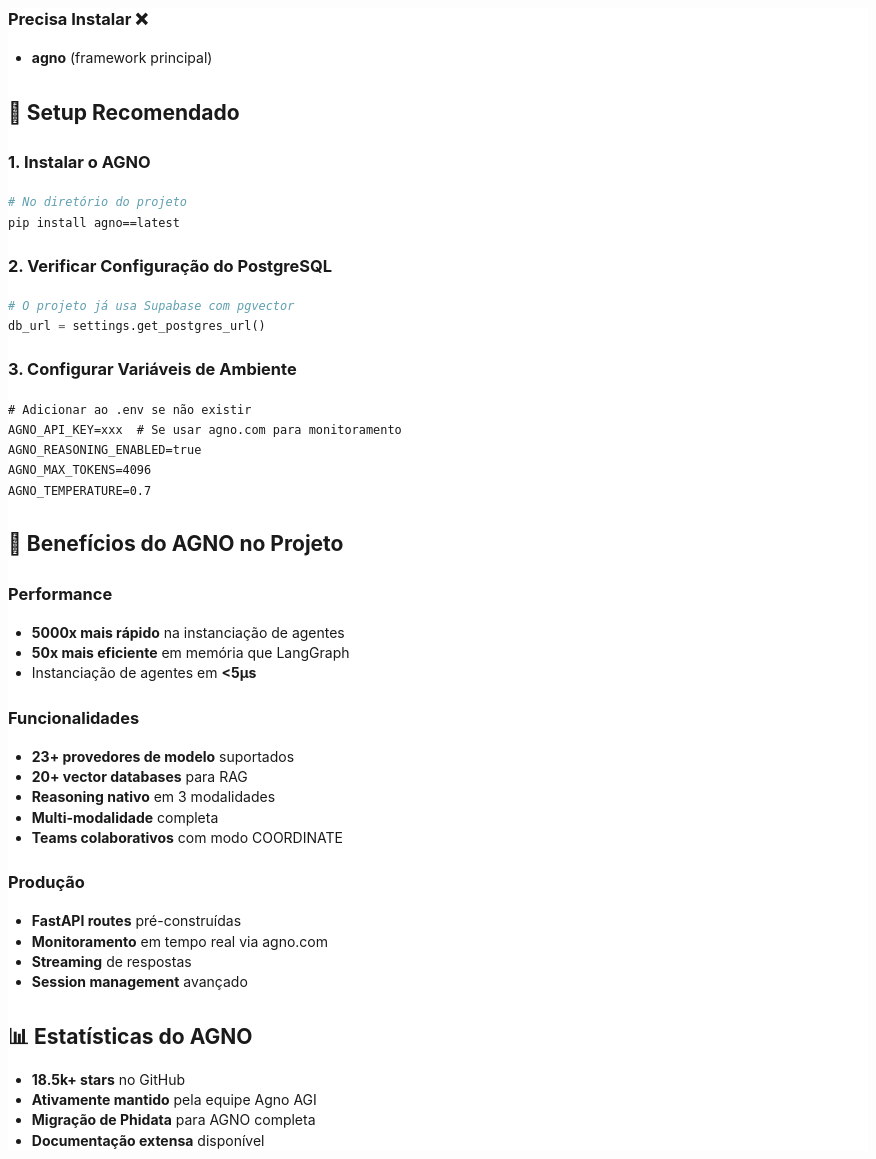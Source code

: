 ### Precisa Instalar ❌
- **agno** (framework principal)

## 🔧 Setup Recomendado

### 1. Instalar o AGNO
```bash
# No diretório do projeto
pip install agno==latest
```

### 2. Verificar Configuração do PostgreSQL
```python
# O projeto já usa Supabase com pgvector
db_url = settings.get_postgres_url()
```

### 3. Configurar Variáveis de Ambiente
```env
# Adicionar ao .env se não existir
AGNO_API_KEY=xxx  # Se usar agno.com para monitoramento
AGNO_REASONING_ENABLED=true
AGNO_MAX_TOKENS=4096
AGNO_TEMPERATURE=0.7
```

## 🎯 Benefícios do AGNO no Projeto

### Performance
- **5000x mais rápido** na instanciação de agentes
- **50x mais eficiente** em memória que LangGraph
- Instanciação de agentes em **<5μs**

### Funcionalidades
- **23+ provedores de modelo** suportados
- **20+ vector databases** para RAG
- **Reasoning nativo** em 3 modalidades
- **Multi-modalidade** completa
- **Teams colaborativos** com modo COORDINATE

### Produção
- **FastAPI routes** pré-construídas
- **Monitoramento** em tempo real via agno.com
- **Streaming** de respostas
- **Session management** avançado

## 📊 Estatísticas do AGNO

- **18.5k+ stars** no GitHub
- **Ativamente mantido** pela equipe Agno AGI
- **Migração de Phidata** para AGNO completa
- **Documentação extensa** disponível
